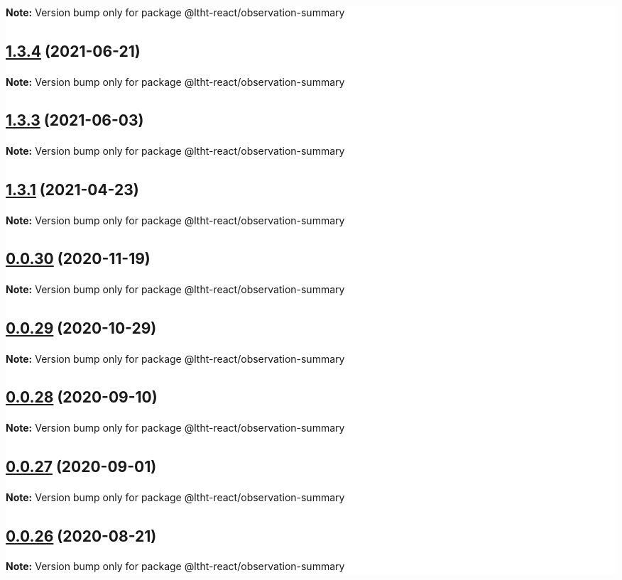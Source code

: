 **Note:** Version bump only for package @ltht-react/observation-summary

## [1.3.4](https://github.com/ltht-epr/ltht-react/compare/@ltht-react/observation-summary@1.3.3...@ltht-react/observation-summary@1.3.4) (2021-06-21)

**Note:** Version bump only for package @ltht-react/observation-summary

## [1.3.3](https://github.com/ltht-epr/ltht-react/compare/@ltht-react/observation-summary@1.3.2...@ltht-react/observation-summary@1.3.3) (2021-06-03)

**Note:** Version bump only for package @ltht-react/observation-summary

## [1.3.1](https://github.com/ltht-epr/ltht-react/compare/@ltht-react/observation-summary@1.3.0...@ltht-react/observation-summary@1.3.1) (2021-04-23)

**Note:** Version bump only for package @ltht-react/observation-summary

## [0.0.30](https://github.com/ltht-epr/ltht-react/compare/@ltht-react/observation-summary@0.0.28...@ltht-react/observation-summary@0.0.30) (2020-11-19)

**Note:** Version bump only for package @ltht-react/observation-summary

## [0.0.29](https://github.com/ltht-epr/ltht-react/compare/@ltht-react/observation-summary@0.0.28...@ltht-react/observation-summary@0.0.29) (2020-10-29)

**Note:** Version bump only for package @ltht-react/observation-summary

## [0.0.28](https://github.com/ltht-epr/ltht-react/compare/@ltht-react/observation-summary@0.0.27...@ltht-react/observation-summary@0.0.28) (2020-09-10)

**Note:** Version bump only for package @ltht-react/observation-summary

## [0.0.27](https://github.com/ltht-epr/ltht-react/compare/@ltht-react/observation-summary@0.0.26...@ltht-react/observation-summary@0.0.27) (2020-09-01)

**Note:** Version bump only for package @ltht-react/observation-summary

## [0.0.26](https://github.com/ltht-epr/ltht-react/compare/@ltht-react/observation-summary@0.0.25...@ltht-react/observation-summary@0.0.26) (2020-08-21)

**Note:** Version bump only for package @ltht-react/observation-summary

